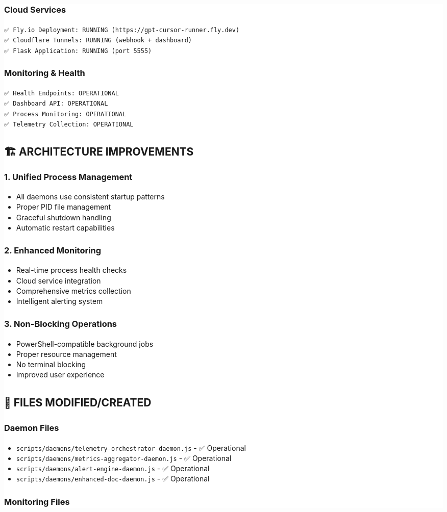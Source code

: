 ### **Cloud Services**

```
✅ Fly.io Deployment: RUNNING (https://gpt-cursor-runner.fly.dev)
✅ Cloudflare Tunnels: RUNNING (webhook + dashboard)
✅ Flask Application: RUNNING (port 5555)
```

### **Monitoring & Health**

```
✅ Health Endpoints: OPERATIONAL
✅ Dashboard API: OPERATIONAL
✅ Process Monitoring: OPERATIONAL
✅ Telemetry Collection: OPERATIONAL
```

## 🏗️ **ARCHITECTURE IMPROVEMENTS**

### **1. Unified Process Management**

- All daemons use consistent startup patterns
- Proper PID file management
- Graceful shutdown handling
- Automatic restart capabilities

### **2. Enhanced Monitoring**

- Real-time process health checks
- Cloud service integration
- Comprehensive metrics collection
- Intelligent alerting system

### **3. Non-Blocking Operations**

- PowerShell-compatible background jobs
- Proper resource management
- No terminal blocking
- Improved user experience

## 📁 **FILES MODIFIED/CREATED**

### **Daemon Files**

- `scripts/daemons/telemetry-orchestrator-daemon.js` - ✅ Operational
- `scripts/daemons/metrics-aggregator-daemon.js` - ✅ Operational
- `scripts/daemons/alert-engine-daemon.js` - ✅ Operational
- `scripts/daemons/enhanced-doc-daemon.js` - ✅ Operational

### **Monitoring Files**
